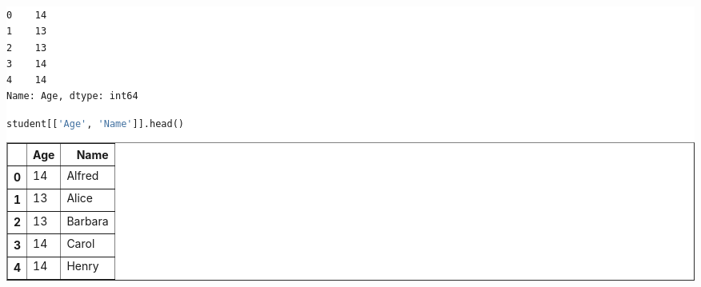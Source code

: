     0    14
    1    13
    2    13
    3    14
    4    14
    Name: Age, dtype: int64




```python
student[['Age', 'Name']].head()
```




<div>
<style scoped>
    .dataframe tbody tr th:only-of-type {
        vertical-align: middle;
    }

    .dataframe tbody tr th {
        vertical-align: top;
    }

    .dataframe thead th {
        text-align: right;
    }
</style>
<table border="1" class="dataframe">
  <thead>
    <tr style="text-align: right;">
      <th></th>
      <th>Age</th>
      <th>Name</th>
    </tr>
  </thead>
  <tbody>
    <tr>
      <th>0</th>
      <td>14</td>
      <td>Alfred</td>
    </tr>
    <tr>
      <th>1</th>
      <td>13</td>
      <td>Alice</td>
    </tr>
    <tr>
      <th>2</th>
      <td>13</td>
      <td>Barbara</td>
    </tr>
    <tr>
      <th>3</th>
      <td>14</td>
      <td>Carol</td>
    </tr>
    <tr>
      <th>4</th>
      <td>14</td>
      <td>Henry</td>
    </tr>
  </tbody>
</table>
</div>
